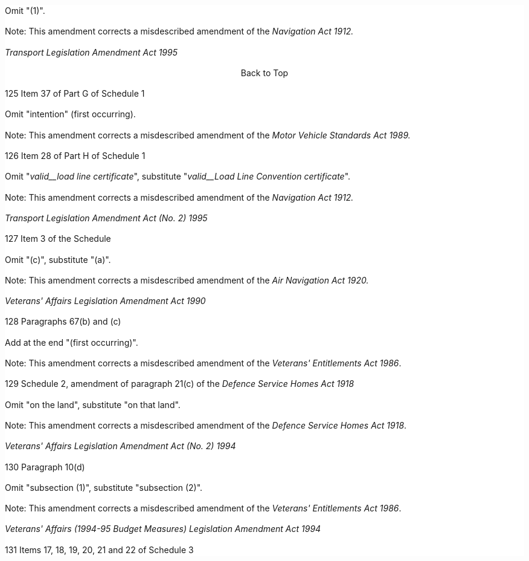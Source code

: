 Omit "(1)".

Note:	This amendment corrects a misdescribed amendment of the _Navigation Act 1912._

_Transport Legislation Amendment Act 1995_

<center>Back to Top</center>

125
  Item 37 of Part G of Schedule 1

 Omit "intention" (first occurring).

Note:	This amendment corrects a misdescribed amendment of the _Motor Vehicle Standards Act 1989._

126
  Item 28 of Part H of Schedule 1

 Omit "_valid__load line certificate_", substitute "_valid__Load Line Convention certificate_".

Note:	This amendment corrects a misdescribed amendment of the _Navigation Act 1912._

_Transport Legislation Amendment Act (No. 2) 1995_

127
  Item 3 of the Schedule

 Omit "(c)", substitute "(a)".

Note:	This amendment corrects a misdescribed amendment of the _Air Navigation Act 1920._

_Veterans&apos; Affairs Legislation Amendment Act 1990_

128
  Paragraphs 67(b) and (c)

 Add at the end "(first occurring)".

Note:	This amendment corrects a misdescribed amendment of the _Veterans&apos; Entitlements Act 1986_.

129
  Schedule 2, amendment of paragraph 21(c) of the _Defence Service Homes Act 1918_

Omit "on the land", substitute "on that land".

Note:	This amendment corrects a misdescribed amendment of the _Defence Service Homes Act 1918_. 

_Veterans&apos; Affairs Legislation Amendment Act (No. 2) 1994_

130
  Paragraph 10(d)

 Omit "subsection (1)", substitute "subsection (2)".

Note:	This amendment corrects a misdescribed amendment of the _Veterans&apos; Entitlements Act 1986_. 

_Veterans&apos; Affairs (1994-95 Budget Measures) Legislation Amendment Act 1994_

131
  Items 17, 18, 19, 20, 21 and 22 of Schedule 3
